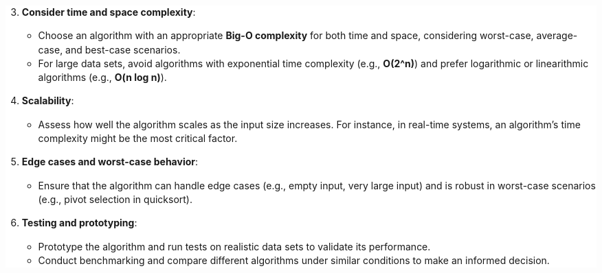 3. **Consider time and space complexity**:

   - Choose an algorithm with an appropriate **Big-O complexity** for both time and space, considering worst-case, average-case, and best-case scenarios.
   - For large data sets, avoid algorithms with exponential time complexity (e.g., **O(2^n)**) and prefer logarithmic or linearithmic algorithms (e.g., **O(n log n)**).

4. **Scalability**:

   - Assess how well the algorithm scales as the input size increases. For instance, in real-time systems, an algorithm’s time complexity might be the most critical factor.

5. **Edge cases and worst-case behavior**:

   - Ensure that the algorithm can handle edge cases (e.g., empty input, very large input) and is robust in worst-case scenarios (e.g., pivot selection in quicksort).

6. **Testing and prototyping**:
   - Prototype the algorithm and run tests on realistic data sets to validate its performance.
   - Conduct benchmarking and compare different algorithms under similar conditions to make an informed decision.
